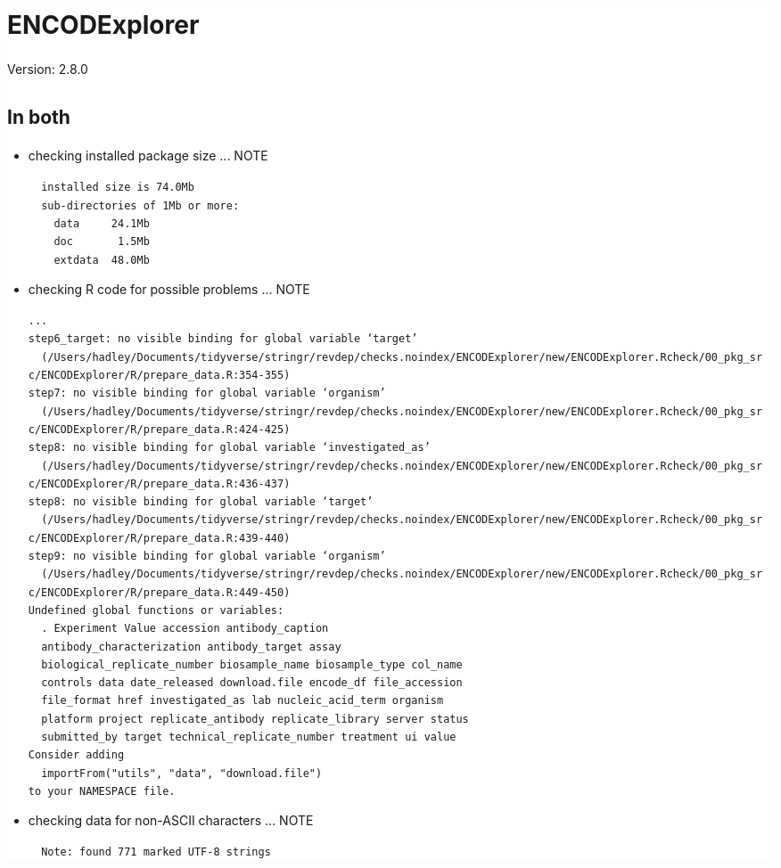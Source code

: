 # ENCODExplorer

Version: 2.8.0

## In both

*   checking installed package size ... NOTE
    ```
      installed size is 74.0Mb
      sub-directories of 1Mb or more:
        data     24.1Mb
        doc       1.5Mb
        extdata  48.0Mb
    ```

*   checking R code for possible problems ... NOTE
    ```
    ...
    step6_target: no visible binding for global variable ‘target’
      (/Users/hadley/Documents/tidyverse/stringr/revdep/checks.noindex/ENCODExplorer/new/ENCODExplorer.Rcheck/00_pkg_src/ENCODExplorer/R/prepare_data.R:354-355)
    step7: no visible binding for global variable ‘organism’
      (/Users/hadley/Documents/tidyverse/stringr/revdep/checks.noindex/ENCODExplorer/new/ENCODExplorer.Rcheck/00_pkg_src/ENCODExplorer/R/prepare_data.R:424-425)
    step8: no visible binding for global variable ‘investigated_as’
      (/Users/hadley/Documents/tidyverse/stringr/revdep/checks.noindex/ENCODExplorer/new/ENCODExplorer.Rcheck/00_pkg_src/ENCODExplorer/R/prepare_data.R:436-437)
    step8: no visible binding for global variable ‘target’
      (/Users/hadley/Documents/tidyverse/stringr/revdep/checks.noindex/ENCODExplorer/new/ENCODExplorer.Rcheck/00_pkg_src/ENCODExplorer/R/prepare_data.R:439-440)
    step9: no visible binding for global variable ‘organism’
      (/Users/hadley/Documents/tidyverse/stringr/revdep/checks.noindex/ENCODExplorer/new/ENCODExplorer.Rcheck/00_pkg_src/ENCODExplorer/R/prepare_data.R:449-450)
    Undefined global functions or variables:
      . Experiment Value accession antibody_caption
      antibody_characterization antibody_target assay
      biological_replicate_number biosample_name biosample_type col_name
      controls data date_released download.file encode_df file_accession
      file_format href investigated_as lab nucleic_acid_term organism
      platform project replicate_antibody replicate_library server status
      submitted_by target technical_replicate_number treatment ui value
    Consider adding
      importFrom("utils", "data", "download.file")
    to your NAMESPACE file.
    ```

*   checking data for non-ASCII characters ... NOTE
    ```
      Note: found 771 marked UTF-8 strings
    ```
